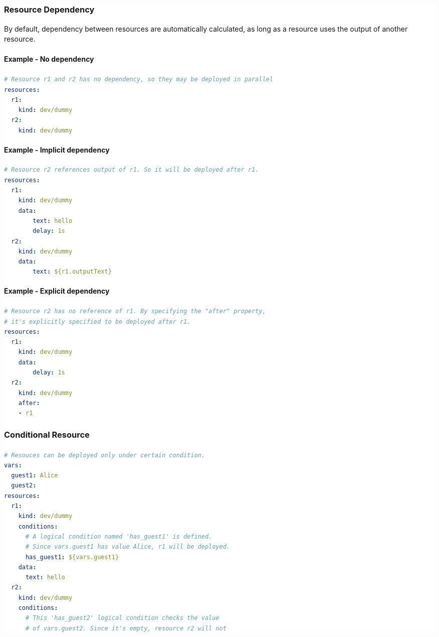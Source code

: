 ### Resource Dependency

By default, dependency between resources are automatically calculated, as long as a resource uses the output of another resource.

#### Example - No dependency
```yaml
# Resource r1 and r2 has no dependency, so they may be deployed in parallel
resources:
  r1:
    kind: dev/dummy
  r2:
    kind: dev/dummy
```

#### Example - Implicit dependency
```yaml
# Resource r2 references output of r1. So it will be deployed after r1.
resources:
  r1:
    kind: dev/dummy
    data:
        text: hello
        delay: 1s
  r2:
    kind: dev/dummy
    data:
        text: ${r1.outputText}
```

#### Example - Explicit dependency
```yaml
# Resource r2 has no reference of r1. By specifying the "after" property,
# it's explicitly specified to be deployed after r1.
resources:
  r1:
    kind: dev/dummy
    data:
        delay: 1s
  r2:
    kind: dev/dummy
    after:
    - r1
```

### Conditional Resource
```yaml
# Resouces can be deployed only under certain condition.
vars:
  guest1: Alice
  guest2:
resources:
  r1:
    kind: dev/dummy
    conditions:
      # A logical condition named 'has_guest1' is defined.
      # Since vars.guest1 has value Alice, r1 will be deployed.
      has_guest1: ${vars.guest1}
    data:
      text: hello
  r2:
    kind: dev/dummy
    conditions:
      # This 'has_guest2' logical condition checks the value 
      # of vars.guest2. Since it's empty, resource r2 will not
```
